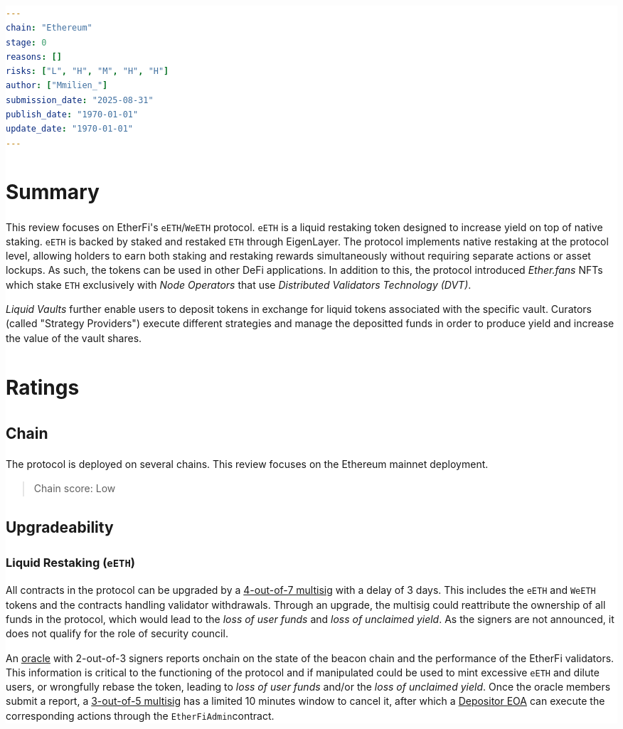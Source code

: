 ```yaml
---
chain: "Ethereum"
stage: 0
reasons: []
risks: ["L", "H", "M", "H", "H"]
author: ["Mmilien_"]
submission_date: "2025-08-31"
publish_date: "1970-01-01"
update_date: "1970-01-01"
---
```


# Summary

This review focuses on EtherFi's `eETH`/`WeETH` protocol. `eETH` is a liquid restaking token designed to increase yield on top of native staking. `eETH` is backed by staked and restaked `ETH` through EigenLayer. The protocol implements native restaking at the protocol level, allowing holders to earn both staking and restaking rewards simultaneously without requiring separate actions or asset lockups. As such, the tokens can be used in other DeFi applications. In addition to this, the protocol introduced _Ether.fans_ NFTs which stake `ETH` exclusively with _Node Operators_ that use _Distributed Validators Technology (DVT)_.

_Liquid Vaults_ further enable users to deposit tokens in exchange for liquid tokens associated with the specific vault. Curators (called "Strategy Providers") execute different strategies and manage the depositted funds in order to produce yield and increase the value of the vault shares.

# Ratings

## Chain

The protocol is deployed on several chains. This review focuses on the Ethereum mainnet deployment.

> Chain score: Low

## Upgradeability

### Liquid Restaking (`eETH`)

All contracts in the protocol can be upgraded by a [4-out-of-7 multisig](#security-council) with a delay of 3 days. This includes the `eETH` and `WeETH` tokens and the contracts handling validator withdrawals. Through an upgrade, the multisig could reattribute the ownership of all funds in the protocol, which would lead to the _loss of user funds_ and _loss of unclaimed yield_. As the signers are not announced, it does not qualify for the role of security council.

An [oracle](#stakers-and-operators) with 2-out-of-3 signers reports onchain on the state of the beacon chain and the performance of the EtherFi validators. This information is critical to the functioning of the protocol and if manipulated could be used to mint excessive `eETH` and dilute users, or wrongfully rebase the token, leading to _loss of user funds_ and/or the _loss of unclaimed yield_. Once the oracle members submit a report, a [3-out-of-5 multisig](#security-council) has a limited 10 minutes window to cancel it, after which a [Depositor EOA](#security-council) can execute the corresponding actions through the `EtherFiAdmin`contract.
